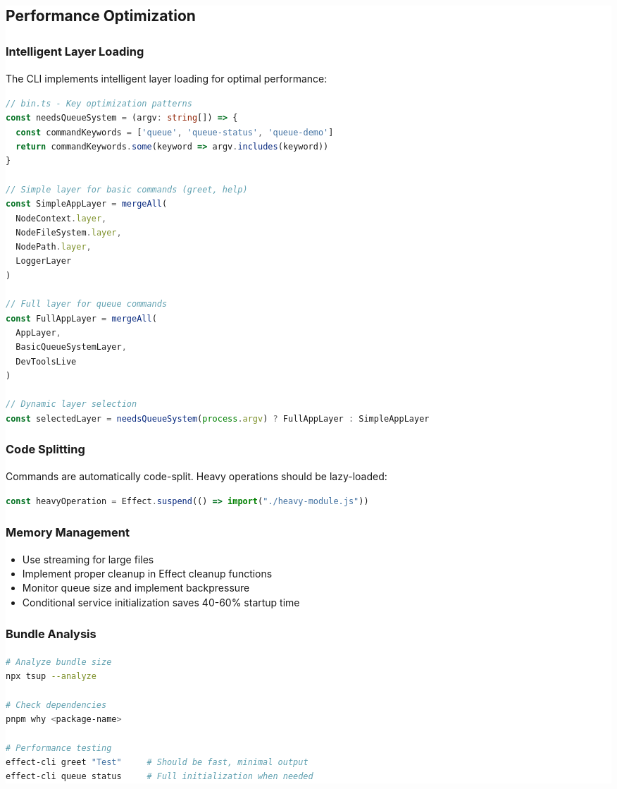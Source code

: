 ## Performance Optimization

### Intelligent Layer Loading

The CLI implements intelligent layer loading for optimal performance:

```typescript
// bin.ts - Key optimization patterns
const needsQueueSystem = (argv: string[]) => {
  const commandKeywords = ['queue', 'queue-status', 'queue-demo']
  return commandKeywords.some(keyword => argv.includes(keyword))
}

// Simple layer for basic commands (greet, help)
const SimpleAppLayer = mergeAll(
  NodeContext.layer,
  NodeFileSystem.layer,
  NodePath.layer,
  LoggerLayer
)

// Full layer for queue commands
const FullAppLayer = mergeAll(
  AppLayer,
  BasicQueueSystemLayer,
  DevToolsLive
)

// Dynamic layer selection
const selectedLayer = needsQueueSystem(process.argv) ? FullAppLayer : SimpleAppLayer
```

### Code Splitting

Commands are automatically code-split. Heavy operations should be lazy-loaded:

```typescript
const heavyOperation = Effect.suspend(() => import("./heavy-module.js"))
```

### Memory Management

- Use streaming for large files
- Implement proper cleanup in Effect cleanup functions
- Monitor queue size and implement backpressure
- Conditional service initialization saves 40-60% startup time

### Bundle Analysis

```bash
# Analyze bundle size
npx tsup --analyze

# Check dependencies
pnpm why <package-name>

# Performance testing
effect-cli greet "Test"     # Should be fast, minimal output
effect-cli queue status     # Full initialization when needed
```
